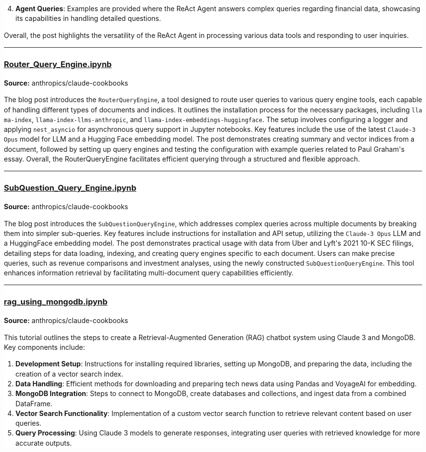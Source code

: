 4. **Agent Queries**: Examples are provided where the ReAct Agent answers complex queries regarding financial data, showcasing its capabilities in handling detailed questions.

Overall, the post highlights the versatility of the ReAct Agent in processing various data tools and responding to user inquiries.

---

### [Router_Query_Engine.ipynb](https://github.com/anthropics/claude-cookbooks/blob/c0be217337914f9b3611f1277b5059fb2fa94f53/third_party/LlamaIndex/Router_Query_Engine.ipynb)
**Source:** anthropics/claude-cookbooks

The blog post introduces the `RouterQueryEngine`, a tool designed to route user queries to various query engine tools, each capable of handling different types of documents and indices. It outlines the installation process for the necessary packages, including `llama-index`, `llama-index-llms-anthropic`, and `llama-index-embeddings-huggingface`. The setup involves configuring a logger and applying `nest_asyncio` for asynchronous query support in Jupyter notebooks. Key features include the use of the latest `Claude-3 Opus` model for LLM and a Hugging Face embedding model. The post demonstrates creating summary and vector indices from a document, followed by setting up query engines and testing the configuration with example queries related to Paul Graham's essay. Overall, the RouterQueryEngine facilitates efficient querying through a structured and flexible approach.

---

### [SubQuestion_Query_Engine.ipynb](https://github.com/anthropics/claude-cookbooks/blob/c0be217337914f9b3611f1277b5059fb2fa94f53/third_party/LlamaIndex/SubQuestion_Query_Engine.ipynb)
**Source:** anthropics/claude-cookbooks

The blog post introduces the `SubQuestionQueryEngine`, which addresses complex queries across multiple documents by breaking them into simpler sub-queries. Key features include instructions for installation and API setup, utilizing the `Claude-3 Opus` LLM and a HuggingFace embedding model. The post demonstrates practical usage with data from Uber and Lyft's 2021 10-K SEC filings, detailing steps for data loading, indexing, and creating query engines specific to each document. Users can make precise queries, such as revenue comparisons and investment analyses, using the newly constructed `SubQuestionQueryEngine`. This tool enhances information retrieval by facilitating multi-document query capabilities efficiently.

---

### [rag_using_mongodb.ipynb](https://github.com/anthropics/claude-cookbooks/blob/c0be217337914f9b3611f1277b5059fb2fa94f53/third_party/MongoDB/rag_using_mongodb.ipynb)
**Source:** anthropics/claude-cookbooks

This tutorial outlines the steps to create a Retrieval-Augmented Generation (RAG) chatbot system using Claude 3 and MongoDB. Key components include:

1. **Development Setup**: Instructions for installing required libraries, setting up MongoDB, and preparing the data, including the creation of a vector search index.
2. **Data Handling**: Efficient methods for downloading and preparing tech news data using Pandas and VoyageAI for embedding.
3. **MongoDB Integration**: Steps to connect to MongoDB, create databases and collections, and ingest data from a combined DataFrame.
4. **Vector Search Functionality**: Implementation of a custom vector search function to retrieve relevant content based on user queries.
5. **Query Processing**: Using Claude 3 models to generate responses, integrating user queries with retrieved knowledge for more accurate outputs.
